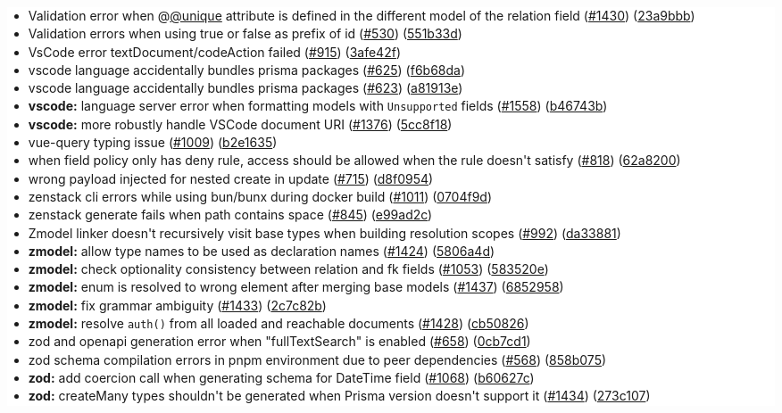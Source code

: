 * Validation error when @[@unique](https://github.com/unique) attribute is defined in the different model of the relation field ([#1430](https://github.com/Eliav2/zenstack/issues/1430)) ([23a9bbb](https://github.com/Eliav2/zenstack/commit/23a9bbbae4febd7fe74718201fe14fde582b9d0c))
* Validation errors when using true or false as prefix of id ([#530](https://github.com/Eliav2/zenstack/issues/530)) ([551b33d](https://github.com/Eliav2/zenstack/commit/551b33d8bec622e445b5635ae4a147774c91c0fe))
* VsCode error textDocument/codeAction failed ([#915](https://github.com/Eliav2/zenstack/issues/915)) ([3afe42f](https://github.com/Eliav2/zenstack/commit/3afe42f9b0b1fda4dfbe18d359824d0f4829fc3b))
* vscode language accidentally bundles prisma packages  ([#625](https://github.com/Eliav2/zenstack/issues/625)) ([f6b68da](https://github.com/Eliav2/zenstack/commit/f6b68dabc9e089230bc6d8f8e802e8fbc43a8a69))
* vscode language accidentally bundles prisma packages ([#623](https://github.com/Eliav2/zenstack/issues/623)) ([a81913e](https://github.com/Eliav2/zenstack/commit/a81913e69d3533874c038279d1d4d226ad685d8d))
* **vscode:** language server error when formatting models with `Unsupported` fields ([#1558](https://github.com/Eliav2/zenstack/issues/1558)) ([b46743b](https://github.com/Eliav2/zenstack/commit/b46743b26706767401764c86014fa44b6a5c76b3))
* **vscode:** more robustly handle VSCode document URI ([#1376](https://github.com/Eliav2/zenstack/issues/1376)) ([5cc8f18](https://github.com/Eliav2/zenstack/commit/5cc8f186409b3b50ede1a5f435ab990f500f4e91))
* vue-query typing issue ([#1009](https://github.com/Eliav2/zenstack/issues/1009)) ([b2e1635](https://github.com/Eliav2/zenstack/commit/b2e1635cb1857afebde286a0c077c0f561d0bbec))
* when field policy only has deny rule, access should be allowed when the rule doesn't satisfy ([#818](https://github.com/Eliav2/zenstack/issues/818)) ([62a8200](https://github.com/Eliav2/zenstack/commit/62a82001cde1c8e0ac598035b8df77b9049fabaa))
* wrong payload injected for nested create in update ([#715](https://github.com/Eliav2/zenstack/issues/715)) ([d8f0954](https://github.com/Eliav2/zenstack/commit/d8f0954fc15b6ea3df033a7c5fea414ff4aba8c9))
* zenstack cli errors while using bun/bunx during docker build ([#1011](https://github.com/Eliav2/zenstack/issues/1011)) ([0704f9d](https://github.com/Eliav2/zenstack/commit/0704f9db945fc922746ecd480ae833fd64415784))
* zenstack generate fails when path contains space ([#845](https://github.com/Eliav2/zenstack/issues/845)) ([e99ad2c](https://github.com/Eliav2/zenstack/commit/e99ad2cdd495251e15abc47172aa37814f55c7b4))
* Zmodel linker doesn't recursively visit base types when building resolution scopes ([#992](https://github.com/Eliav2/zenstack/issues/992)) ([da33881](https://github.com/Eliav2/zenstack/commit/da3388190020041965ff104a346f932a8d32b59d))
* **zmodel:** allow type names to be used as declaration names ([#1424](https://github.com/Eliav2/zenstack/issues/1424)) ([5806a4d](https://github.com/Eliav2/zenstack/commit/5806a4dc4585293e1da746bdc1485c54d7e993b7))
* **zmodel:** check optionality consistency between relation and fk fields ([#1053](https://github.com/Eliav2/zenstack/issues/1053)) ([583520e](https://github.com/Eliav2/zenstack/commit/583520e5dce1d898becf3da9553c6faf08db6343))
* **zmodel:** enum is resolved to wrong element after merging base models ([#1437](https://github.com/Eliav2/zenstack/issues/1437)) ([6852958](https://github.com/Eliav2/zenstack/commit/68529580028dfcfce50cb9af78a9b67d72e2a6a5))
* **zmodel:** fix grammar ambiguity ([#1433](https://github.com/Eliav2/zenstack/issues/1433)) ([2c7c82b](https://github.com/Eliav2/zenstack/commit/2c7c82b29f54a7df4752aa74dfcda2c8f0a69a24))
* **zmodel:** resolve `auth()` from all loaded and reachable documents ([#1428](https://github.com/Eliav2/zenstack/issues/1428)) ([cb50826](https://github.com/Eliav2/zenstack/commit/cb508260c3dd1c91f5223685b2703e16c8a7a8ed))
* zod and openapi generation error when "fullTextSearch" is enabled ([#658](https://github.com/Eliav2/zenstack/issues/658)) ([0cb7cd1](https://github.com/Eliav2/zenstack/commit/0cb7cd1ae5e8c5d4a72d0891c9624291aafcbcd8))
* zod schema compilation errors in pnpm environment due to peer dependencies ([#568](https://github.com/Eliav2/zenstack/issues/568)) ([858b075](https://github.com/Eliav2/zenstack/commit/858b075ca193ae26673aaefc052cc7c029a26c08))
* **zod:** add coercion call when generating schema for DateTime field ([#1068](https://github.com/Eliav2/zenstack/issues/1068)) ([b60627c](https://github.com/Eliav2/zenstack/commit/b60627c167706728ac232ce06366d914e3dde23f))
* **zod:** createMany types shouldn't be generated when Prisma version doesn't support it ([#1434](https://github.com/Eliav2/zenstack/issues/1434)) ([273c107](https://github.com/Eliav2/zenstack/commit/273c10701e3e646468997a050da1233a77e2a5ad))
